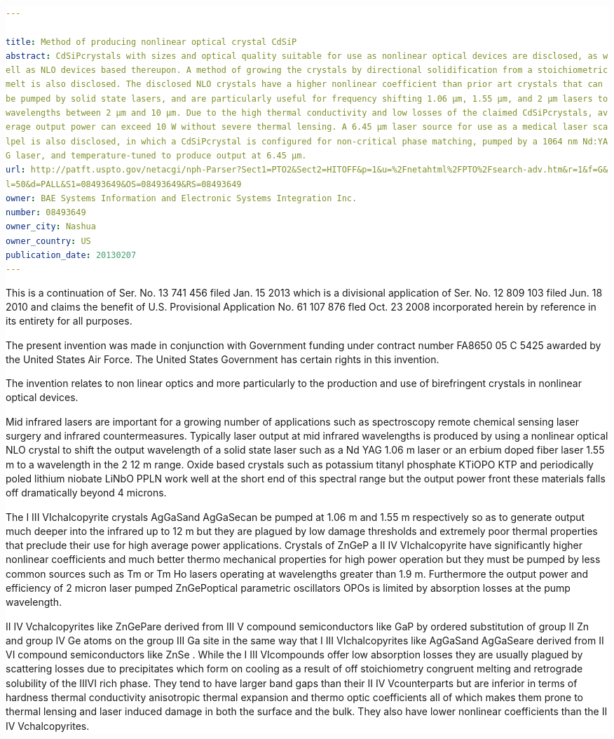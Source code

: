 ```yaml
---

title: Method of producing nonlinear optical crystal CdSiP
abstract: CdSiPcrystals with sizes and optical quality suitable for use as nonlinear optical devices are disclosed, as well as NLO devices based thereupon. A method of growing the crystals by directional solidification from a stoichiometric melt is also disclosed. The disclosed NLO crystals have a higher nonlinear coefficient than prior art crystals that can be pumped by solid state lasers, and are particularly useful for frequency shifting 1.06 μm, 1.55 μm, and 2 μm lasers to wavelengths between 2 μm and 10 μm. Due to the high thermal conductivity and low losses of the claimed CdSiPcrystals, average output power can exceed 10 W without severe thermal lensing. A 6.45 μm laser source for use as a medical laser scalpel is also disclosed, in which a CdSiPcrystal is configured for non-critical phase matching, pumped by a 1064 nm Nd:YAG laser, and temperature-tuned to produce output at 6.45 μm.
url: http://patft.uspto.gov/netacgi/nph-Parser?Sect1=PTO2&Sect2=HITOFF&p=1&u=%2Fnetahtml%2FPTO%2Fsearch-adv.htm&r=1&f=G&l=50&d=PALL&S1=08493649&OS=08493649&RS=08493649
owner: BAE Systems Information and Electronic Systems Integration Inc.
number: 08493649
owner_city: Nashua
owner_country: US
publication_date: 20130207
---
```

This is a continuation of Ser. No. 13 741 456 filed Jan. 15 2013 which is a divisional application of Ser. No. 12 809 103 filed Jun. 18 2010 and claims the benefit of U.S. Provisional Application No. 61 107 876 fled Oct. 23 2008 incorporated herein by reference in its entirety for all purposes.

The present invention was made in conjunction with Government funding under contract number FA8650 05 C 5425 awarded by the United States Air Force. The United States Government has certain rights in this invention.

The invention relates to non linear optics and more particularly to the production and use of birefringent crystals in nonlinear optical devices.

Mid infrared lasers are important for a growing number of applications such as spectroscopy remote chemical sensing laser surgery and infrared countermeasures. Typically laser output at mid infrared wavelengths is produced by using a nonlinear optical NLO crystal to shift the output wavelength of a solid state laser such as a Nd YAG 1.06 m laser or an erbium doped fiber laser 1.55 m to a wavelength in the 2 12 m range. Oxide based crystals such as potassium titanyl phosphate KTiOPO KTP and periodically poled lithium niobate LiNbO PPLN work well at the short end of this spectral range but the output power front these materials falls off dramatically beyond 4 microns.

The I III VIchalcopyrite crystals AgGaSand AgGaSecan be pumped at 1.06 m and 1.55 m respectively so as to generate output much deeper into the infrared up to 12 m but they are plagued by low damage thresholds and extremely poor thermal properties that preclude their use for high average power applications. Crystals of ZnGeP a II IV VIchalcopyrite have significantly higher nonlinear coefficients and much better thermo mechanical properties for high power operation but they must be pumped by less common sources such as Tm or Tm Ho lasers operating at wavelengths greater than 1.9 m. Furthermore the output power and efficiency of 2 micron laser pumped ZnGePoptical parametric oscillators OPOs is limited by absorption losses at the pump wavelength.

II IV Vchalcopyrites like ZnGePare derived from III V compound semiconductors like GaP by ordered substitution of group II Zn and group IV Ge atoms on the group III Ga site in the same way that I III VIchalcopyrites like AgGaSand AgGaSeare derived from II VI compound semiconductors like ZnSe . While the I III VIcompounds offer low absorption losses they are usually plagued by scattering losses due to precipitates which form on cooling as a result of off stoichiometry congruent melting and retrograde solubility of the IIIVI rich phase. They tend to have larger band gaps than their II IV Vcounterparts but are inferior in terms of hardness thermal conductivity anisotropic thermal expansion and thermo optic coefficients all of which makes them prone to thermal lensing and laser induced damage in both the surface and the bulk. They also have lower nonlinear coefficients than the II IV Vchalcopyrites.
